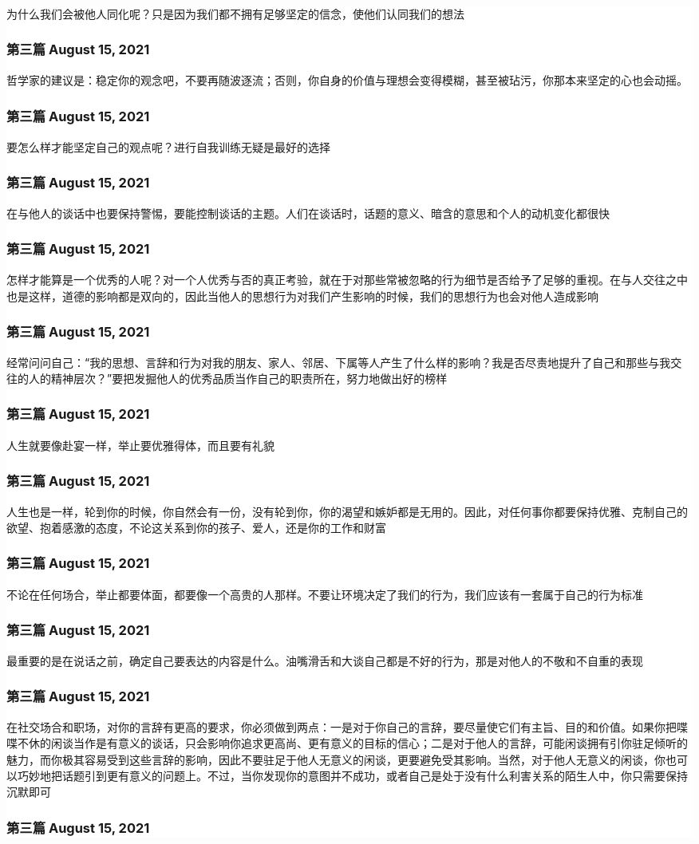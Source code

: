 为什么我们会被他人同化呢？只是因为我们都不拥有足够坚定的信念，使他们认同我们的想法


### 第三篇 August 15, 2021

哲学家的建议是：稳定你的观念吧，不要再随波逐流；否则，你自身的价值与理想会变得模糊，甚至被玷污，你那本来坚定的心也会动摇。


### 第三篇 August 15, 2021

要怎么样才能坚定自己的观点呢？进行自我训练无疑是最好的选择


### 第三篇 August 15, 2021

在与他人的谈话中也要保持警惕，要能控制谈话的主题。人们在谈话时，话题的意义、暗含的意思和个人的动机变化都很快


### 第三篇 August 15, 2021

怎样才能算是一个优秀的人呢？对一个人优秀与否的真正考验，就在于对那些常被忽略的行为细节是否给予了足够的重视。在与人交往之中也是这样，道德的影响都是双向的，因此当他人的思想行为对我们产生影响的时候，我们的思想行为也会对他人造成影响


### 第三篇 August 15, 2021

经常问问自己：“我的思想、言辞和行为对我的朋友、家人、邻居、下属等人产生了什么样的影响？我是否尽责地提升了自己和那些与我交往的人的精神层次？”要把发掘他人的优秀品质当作自己的职责所在，努力地做出好的榜样


### 第三篇 August 15, 2021

人生就要像赴宴一样，举止要优雅得体，而且要有礼貌


### 第三篇 August 15, 2021

人生也是一样，轮到你的时候，你自然会有一份，没有轮到你，你的渴望和嫉妒都是无用的。因此，对任何事你都要保持优雅、克制自己的欲望、抱着感激的态度，不论这关系到你的孩子、爱人，还是你的工作和财富


### 第三篇 August 15, 2021

不论在任何场合，举止都要体面，都要像一个高贵的人那样。不要让环境决定了我们的行为，我们应该有一套属于自己的行为标准


### 第三篇 August 15, 2021

最重要的是在说话之前，确定自己要表达的内容是什么。油嘴滑舌和大谈自己都是不好的行为，那是对他人的不敬和不自重的表现


### 第三篇 August 15, 2021

在社交场合和职场，对你的言辞有更高的要求，你必须做到两点：一是对于你自己的言辞，要尽量使它们有主旨、目的和价值。如果你把喋喋不休的闲谈当作是有意义的谈话，只会影响你追求更高尚、更有意义的目标的信心；二是对于他人的言辞，可能闲谈拥有引你驻足倾听的魅力，而你极其容易受到这些言辞的影响，因此不要驻足于他人无意义的闲谈，更要避免受其影响。当然，对于他人无意义的闲谈，你也可以巧妙地把话题引到更有意义的问题上。不过，当你发现你的意图并不成功，或者自己是处于没有什么利害关系的陌生人中，你只需要保持沉默即可


### 第三篇 August 15, 2021
